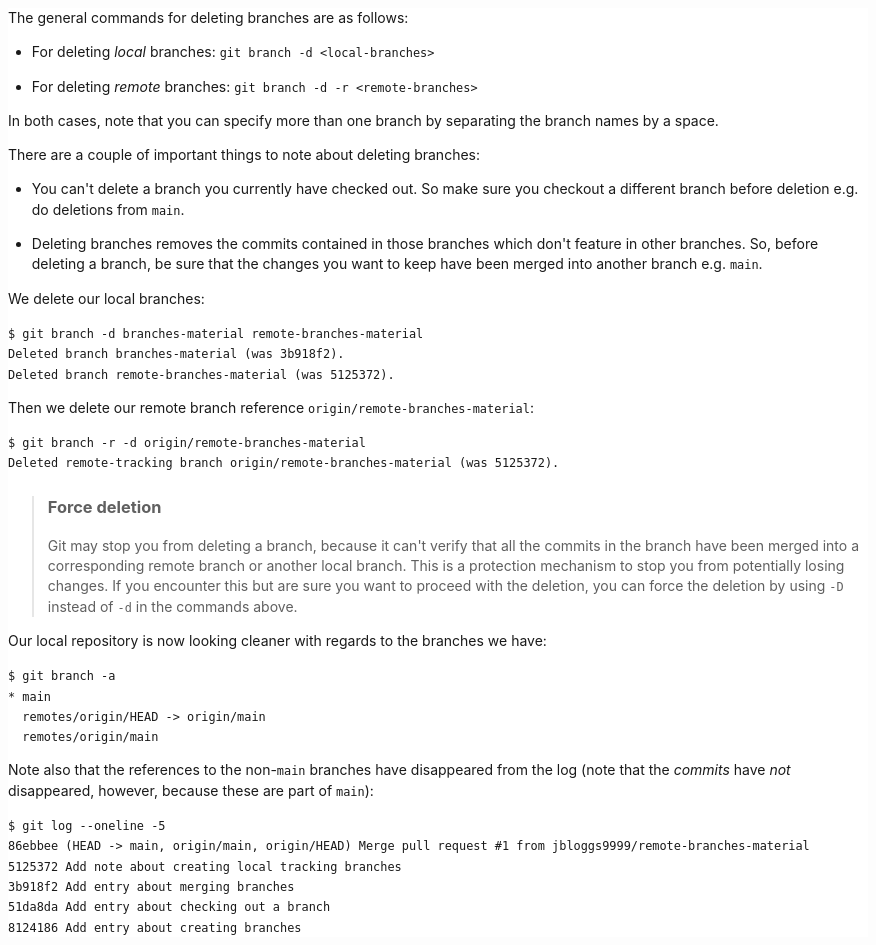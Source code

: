 The general commands for deleting branches are as follows:

* For deleting _local_ branches: `git branch -d <local-branches>`

* For deleting _remote_ branches: `git branch -d -r <remote-branches>`

In both cases, note that you can specify more than one branch by separating the
branch names by a space.

There are a couple of important things to note about deleting branches:

* You can't delete a branch you currently have checked out. So make sure you
  checkout a different branch before deletion e.g. do deletions from `main`.

* Deleting branches removes the commits contained in those branches which don't
  feature in other branches. So, before deleting a branch, be sure that the
  changes you want to keep have been merged into another branch e.g. `main`.

We delete our local branches:

```
$ git branch -d branches-material remote-branches-material 
Deleted branch branches-material (was 3b918f2).
Deleted branch remote-branches-material (was 5125372).
```

Then we delete our remote branch reference `origin/remote-branches-material`:

```
$ git branch -r -d origin/remote-branches-material
Deleted remote-tracking branch origin/remote-branches-material (was 5125372).
```

> ### Force deletion
> 
> Git may stop you from deleting a branch, because it can't verify that
> all the commits in the branch have been merged into a corresponding remote
> branch or another local branch. This is a protection
> mechanism to stop you from potentially losing changes. If you encounter this but
> are sure you want to proceed with the deletion, you can force the deletion
> by using `-D` instead of `-d` in the commands above.


Our local repository is now looking cleaner with regards to the branches we have:

```
$ git branch -a
* main
  remotes/origin/HEAD -> origin/main
  remotes/origin/main
```

Note also that the references to the non-`main` branches have disappeared from
the log (note that the _commits_ have _not_ disappeared, however, because these
are part of `main`):

```
$ git log --oneline -5
86ebbee (HEAD -> main, origin/main, origin/HEAD) Merge pull request #1 from jbloggs9999/remote-branches-material
5125372 Add note about creating local tracking branches
3b918f2 Add entry about merging branches
51da8da Add entry about checking out a branch
8124186 Add entry about creating branches
```
